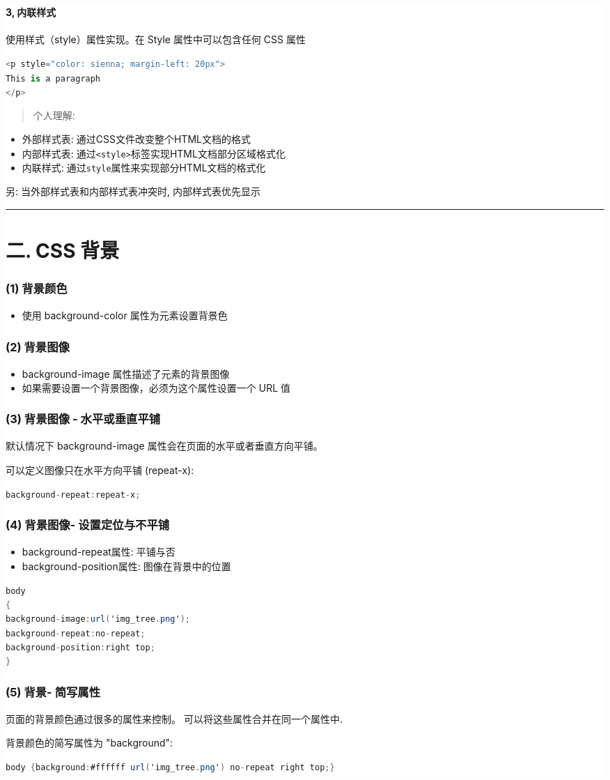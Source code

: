 #### 3, 内联样式
使用样式（style）属性实现。在 Style 属性中可以包含任何 CSS 属性
```cs
<p style="color: sienna; margin-left: 20px">
This is a paragraph
</p>
```
> 个人理解:
* 外部样式表: 通过CSS文件改变整个HTML文档的格式
* 内部样式表: 通过`<style>`标签实现HTML文档部分区域格式化
* 内联样式: 通过`style`属性来实现部分HTML文档的格式化

另: 当外部样式表和内部样式表冲突时, 内部样式表优先显示


*** 



# 二. CSS 背景

### (1) 背景颜色
* 使用 background-color 属性为元素设置背景色
  
### (2) 背景图像
* background-image 属性描述了元素的背景图像 
* 如果需要设置一个背景图像，必须为这个属性设置一个 URL 值

### (3) 背景图像 - 水平或垂直平铺
默认情况下 background-image 属性会在页面的水平或者垂直方向平铺。

可以定义图像只在水平方向平铺 (repeat-x):
```cs
background-repeat:repeat-x;
```
### (4) 背景图像- 设置定位与不平铺
* background-repeat属性: 平铺与否
* background-position属性: 图像在背景中的位置
```cs
body
{
background-image:url('img_tree.png');
background-repeat:no-repeat;
background-position:right top;
}
```

### (5) 背景- 简写属性
页面的背景颜色通过很多的属性来控制。
可以将这些属性合并在同一个属性中.

背景颜色的简写属性为 "background":
```cs
body {background:#ffffff url('img_tree.png') no-repeat right top;}
```
